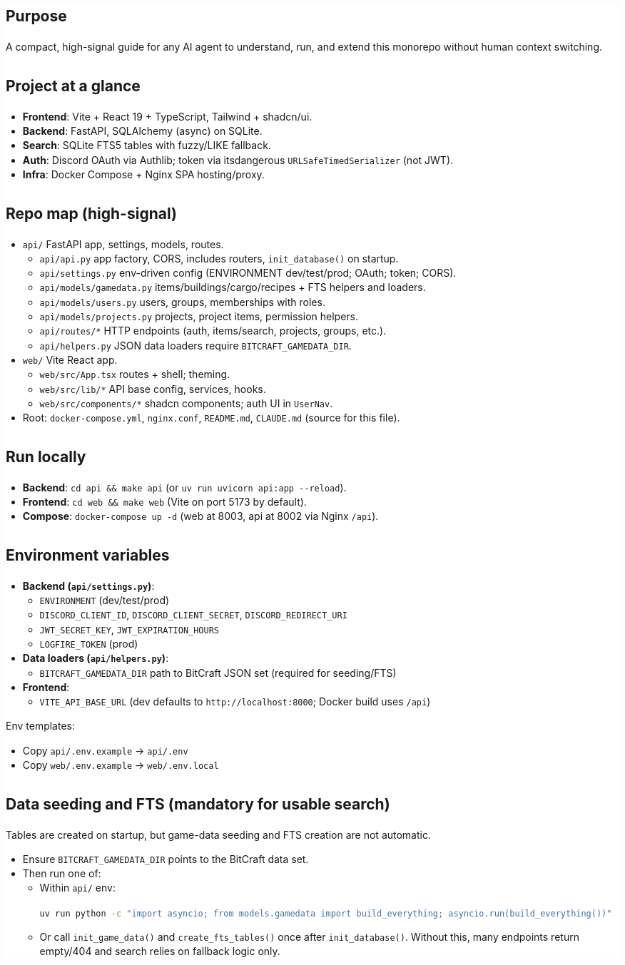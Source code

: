 ## Purpose
A compact, high-signal guide for any AI agent to understand, run, and extend this monorepo without human context switching.

## Project at a glance
- **Frontend**: Vite + React 19 + TypeScript, Tailwind + shadcn/ui.
- **Backend**: FastAPI, SQLAlchemy (async) on SQLite.
- **Search**: SQLite FTS5 tables with fuzzy/LIKE fallback.
- **Auth**: Discord OAuth via Authlib; token via itsdangerous `URLSafeTimedSerializer` (not JWT).
- **Infra**: Docker Compose + Nginx SPA hosting/proxy.

## Repo map (high-signal)
- `api/` FastAPI app, settings, models, routes.
  - `api/api.py` app factory, CORS, includes routers, `init_database()` on startup.
  - `api/settings.py` env-driven config (ENVIRONMENT dev/test/prod; OAuth; token; CORS).
  - `api/models/gamedata.py` items/buildings/cargo/recipes + FTS helpers and loaders.
  - `api/models/users.py` users, groups, memberships with roles.
  - `api/models/projects.py` projects, project items, permission helpers.
  - `api/routes/*` HTTP endpoints (auth, items/search, projects, groups, etc.).
  - `api/helpers.py` JSON data loaders require `BITCRAFT_GAMEDATA_DIR`.
- `web/` Vite React app.
  - `web/src/App.tsx` routes + shell; theming.
  - `web/src/lib/*` API base config, services, hooks.
  - `web/src/components/*` shadcn components; auth UI in `UserNav`.
- Root: `docker-compose.yml`, `nginx.conf`, `README.md`, `CLAUDE.md` (source for this file).

## Run locally
- **Backend**: `cd api && make api` (or `uv run uvicorn api:app --reload`).
- **Frontend**: `cd web && make web` (Vite on port 5173 by default).
- **Compose**: `docker-compose up -d` (web at 8003, api at 8002 via Nginx `/api`).

## Environment variables
- **Backend (`api/settings.py`)**:
  - `ENVIRONMENT` (dev/test/prod)
  - `DISCORD_CLIENT_ID`, `DISCORD_CLIENT_SECRET`, `DISCORD_REDIRECT_URI`
  - `JWT_SECRET_KEY`, `JWT_EXPIRATION_HOURS`
  - `LOGFIRE_TOKEN` (prod)
- **Data loaders (`api/helpers.py`)**:
  - `BITCRAFT_GAMEDATA_DIR` path to BitCraft JSON set (required for seeding/FTS)
- **Frontend**:
  - `VITE_API_BASE_URL` (dev defaults to `http://localhost:8000`; Docker build uses `/api`)

Env templates:
- Copy `api/.env.example` → `api/.env`
- Copy `web/.env.example` → `web/.env.local`

## Data seeding and FTS (mandatory for usable search)
Tables are created on startup, but game-data seeding and FTS creation are not automatic.
- Ensure `BITCRAFT_GAMEDATA_DIR` points to the BitCraft data set.
- Then run one of:
  - Within `api/` env:
    ```bash
    uv run python -c "import asyncio; from models.gamedata import build_everything; asyncio.run(build_everything())"
    ```
  - Or call `init_game_data()` and `create_fts_tables()` once after `init_database()`.
Without this, many endpoints return empty/404 and search relies on fallback logic only.
